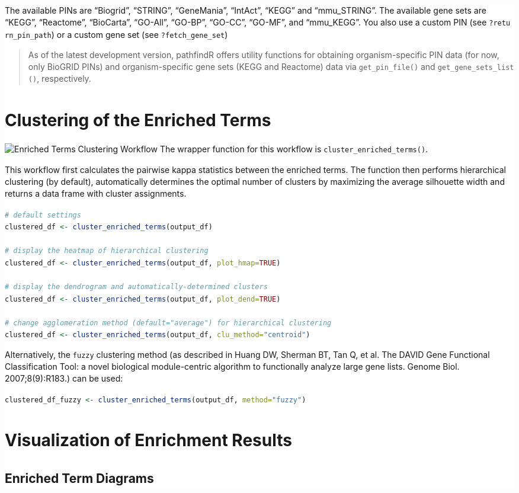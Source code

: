 The available PINs are “Biogrid”, “STRING”, “GeneMania”, “IntAct”,
“KEGG” and “mmu_STRING”. The available gene sets are “KEGG”, “Reactome”,
“BioCarta”, “GO-All”, “GO-BP”, “GO-CC”, “GO-MF”, and “mmu_KEGG”. You
also use a custom PIN (see `?return_pin_path`) or a custom gene set (see
`?fetch_gene_set`)

> As of the latest development version, pathfindR offers utility
> functions for obtaining organism-specific PIN data (for now, only
> BioGRID PINs) and organism-specific gene sets (KEGG and Reactome) data
> via `get_pin_file()` and `get_gene_sets_list()`, respectively.

# Clustering of the Enriched Terms

![Enriched Terms Clustering
Workflow](https://github.com/egeulgen/pathfindR/blob/master/vignettes/term_clustering.png?raw=true "Enriched Terms Clustering Workflow")
The wrapper function for this workflow is `cluster_enriched_terms()`.

This workflow first calculates the pairwise kappa statistics between the
enriched terms. The function then performs hierarchical clustering (by
default), automatically determines the optimal number of clusters by
maximizing the average silhouette width and returns a data frame with
cluster assignments.

``` r
# default settings
clustered_df <- cluster_enriched_terms(output_df)

# display the heatmap of hierarchical clustering
clustered_df <- cluster_enriched_terms(output_df, plot_hmap=TRUE)

# display the dendrogram and automatically-determined clusters
clustered_df <- cluster_enriched_terms(output_df, plot_dend=TRUE)

# change agglomeration method (default="average") for hierarchical clustering
clustered_df <- cluster_enriched_terms(output_df, clu_method="centroid")
```

Alternatively, the `fuzzy` clustering method (as described in Huang DW,
Sherman BT, Tan Q, et al. The DAVID Gene Functional Classification Tool:
a novel biological module-centric algorithm to functionally analyze
large gene lists. Genome Biol. 2007;8(9):R183.) can be used:

``` r
clustered_df_fuzzy <- cluster_enriched_terms(output_df, method="fuzzy")
```

# Visualization of Enrichment Results

## Enriched Term Diagrams
